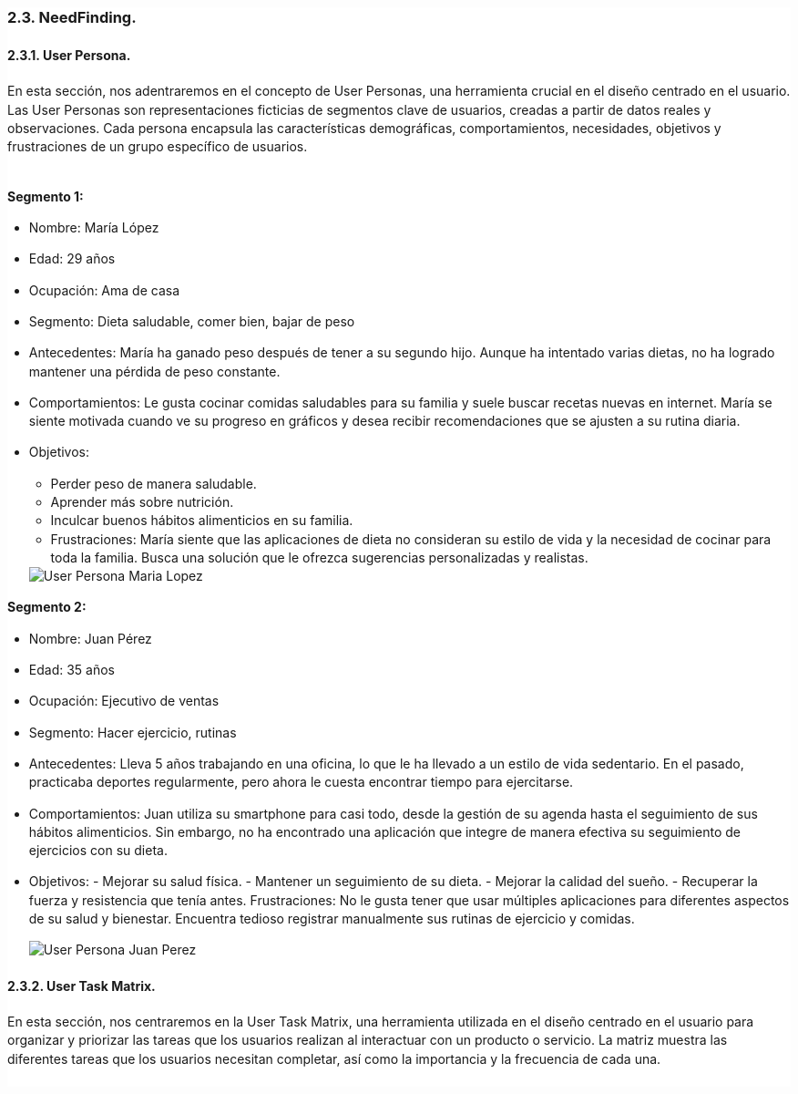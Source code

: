<div id='2.3.'><h3> 2.3. NeedFinding.</h4></div>

<div id='2.3.1.'><h4> 2.3.1. User Persona.</h4></div>
En esta sección, nos adentraremos en el concepto de User Personas, una herramienta crucial en el diseño centrado en el usuario. Las User Personas son representaciones ficticias de segmentos clave de usuarios, creadas a partir de datos reales y observaciones. Cada persona encapsula las características demográficas, comportamientos, necesidades, objetivos y frustraciones de un grupo específico de usuarios.
<br><br>

**Segmento 1:**

- Nombre: María López
- Edad: 29 años
- Ocupación: Ama de casa
- Segmento: Dieta saludable, comer bien, bajar de peso
- Antecedentes: María ha ganado peso después de tener a su segundo hijo. Aunque ha intentado varias dietas, no ha logrado mantener una pérdida de peso constante.
- Comportamientos: Le gusta cocinar comidas saludables para su familia y suele buscar recetas nuevas en internet. María se siente motivada cuando ve su progreso en gráficos y desea recibir recomendaciones que se ajusten a su rutina diaria.
- Objetivos:

  - Perder peso de manera saludable.
  - Aprender más sobre nutrición.
  - Inculcar buenos hábitos alimenticios en su familia.
  - Frustraciones: María siente que las aplicaciones de dieta no consideran su estilo de vida y la necesidad de cocinar para toda la familia. Busca una solución que le ofrezca sugerencias personalizadas y realistas.

  <img src="Img/UserPersona_Maria.png" alt="User Persona Maria Lopez" />

**Segmento 2:**

- Nombre: Juan Pérez
- Edad: 35 años
- Ocupación: Ejecutivo de ventas
- Segmento: Hacer ejercicio, rutinas
- Antecedentes: Lleva 5 años trabajando en una oficina, lo que le ha llevado a un estilo de vida sedentario. En el pasado, practicaba deportes regularmente, pero ahora le cuesta encontrar tiempo para ejercitarse.
- Comportamientos: Juan utiliza su smartphone para casi todo, desde la gestión de su agenda hasta el seguimiento de sus hábitos alimenticios. Sin embargo, no ha encontrado una aplicación que integre de manera efectiva su seguimiento de ejercicios con su dieta.
- Objetivos: - Mejorar su salud física. - Mantener un seguimiento de su dieta. - Mejorar la calidad del sueño. - Recuperar la fuerza y resistencia que tenía antes.
  Frustraciones: No le gusta tener que usar múltiples aplicaciones para diferentes aspectos de su salud y bienestar. Encuentra tedioso registrar manualmente sus rutinas de ejercicio y comidas.

   <img src="Img/UserPersona_Juan.png" alt="User Persona Juan Perez" />

<div id='2.3.2.'><h4> 2.3.2. User Task Matrix.</h4></div>
En esta sección, nos centraremos en la User Task Matrix, una herramienta utilizada en el diseño centrado en el usuario para organizar y priorizar las tareas que los usuarios realizan al interactuar con un producto o servicio. La matriz muestra las diferentes tareas que los usuarios necesitan completar, así como la importancia y la frecuencia de cada una. 
<br><br>
